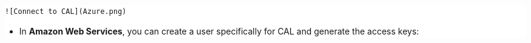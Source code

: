     ![Connect to CAL](Azure.png)

  -  In **Amazon Web Services**, you can create a user specifically for CAL and generate the access keys:
